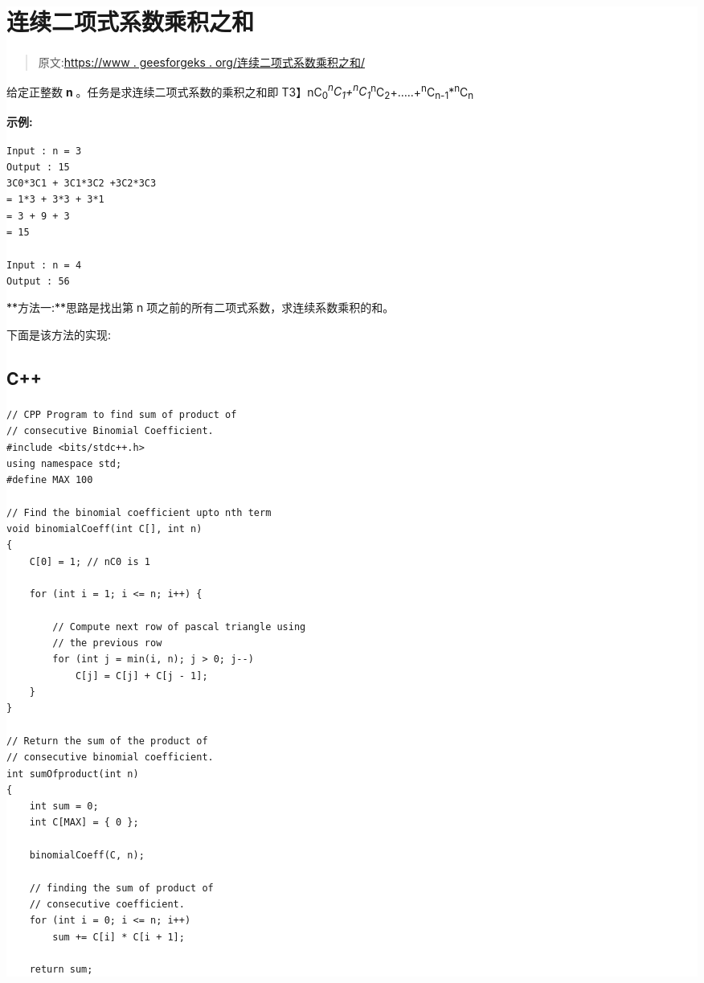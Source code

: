# 连续二项式系数乘积之和

> 原文:[https://www . geesforgeks . org/连续二项式系数乘积之和/](https://www.geeksforgeeks.org/sum-of-product-of-consecutive-binomial-coefficients/)

给定正整数 **n** 。任务是求连续二项式系数的乘积之和即
T3】nC<sub>0</sub>*<sup>n</sup>C<sub>1</sub>+<sup>n</sup>C<sub>1</sub>*<sup>n</sup>C<sub>2</sub>+…..+<sup>n</sup>C<sub>n-1</sub>*<sup>n</sup>C<sub>n</sub>

**示例:**

```
Input : n = 3
Output : 15
3C0*3C1 + 3C1*3C2 +3C2*3C3
= 1*3 + 3*3 + 3*1
= 3 + 9 + 3
= 15

Input : n = 4
Output : 56
```

**方法一:**思路是找出第 n 项之前的所有二项式系数，求连续系数乘积的和。

下面是该方法的实现:

## C++

```
// CPP Program to find sum of product of
// consecutive Binomial Coefficient.
#include <bits/stdc++.h>
using namespace std;
#define MAX 100

// Find the binomial coefficient upto nth term
void binomialCoeff(int C[], int n)
{
    C[0] = 1; // nC0 is 1

    for (int i = 1; i <= n; i++) {

        // Compute next row of pascal triangle using
        // the previous row
        for (int j = min(i, n); j > 0; j--)
            C[j] = C[j] + C[j - 1];
    }
}

// Return the sum of the product of
// consecutive binomial coefficient.
int sumOfproduct(int n)
{
    int sum = 0;
    int C[MAX] = { 0 };

    binomialCoeff(C, n);

    // finding the sum of product of
    // consecutive coefficient.
    for (int i = 0; i <= n; i++)
        sum += C[i] * C[i + 1];   

    return sum;
```